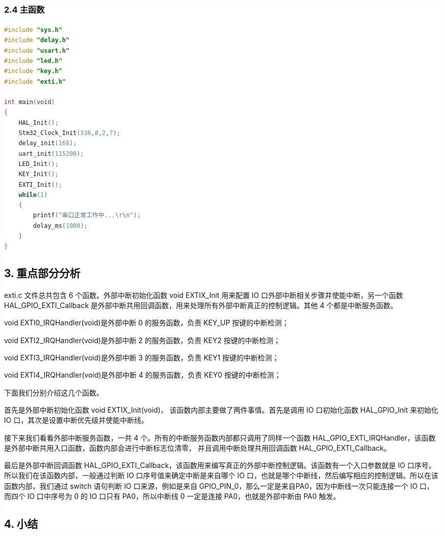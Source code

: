 ### 2.4 主函数

```c
#include "sys.h"
#include "delay.h"
#include "usart.h"
#include "led.h"
#include "key.h"
#include "exti.h"

int main(void)
{
	HAL_Init();
	Stm32_Clock_Init(336,8,2,7);
	delay_init(168);
	uart_init(115200);
	LED_Init();
	KEY_Init();
	EXTI_Init();
	while(1)
	{
		printf("串口正常工作中...\r\n");
		delay_ms(1000);
	}
}

```

## 3. 重点部分分析

exti.c 文件总共包含 6 个函数。外部中断初始化函数 void EXTIX_Init 用来配置 IO 口外部中断相关步骤并使能中断，另一个函数 HAL_GPIO_EXTI_Callback 是外部中断共用回调函数，用来处理所有外部中断真正的控制逻辑。其他 4 个都是中断服务函数。

void EXTI0_IRQHandler(void)是外部中断 0 的服务函数，负责 KEY_UP 按键的中断检测；

void EXTI2_IRQHandler(void)是外部中断 2 的服务函数，负责 KEY2 按键的中断检测；

void EXTI3_IRQHandler(void)是外部中断 3 的服务函数，负责 KEY1 按键的中断检测；

void EXTI4_IRQHandler(void)是外部中断 4 的服务函数，负责 KEY0 按键的中断检测；

下面我们分别介绍这几个函数。

首先是外部中断初始化函数 void EXTIX_Init(void)， 该函数内部主要做了两件事情。首先是调用 IO 口初始化函数 HAL_GPIO_Init 来初始化 IO 口，其次是设置中断优先级并使能中断线。

接下来我们看看外部中断服务函数，一共 4 个。所有的中断服务函数内部都只调用了同样一个函数 HAL_GPIO_EXTI_IRQHandler，该函数是外部中断共用入口函数，函数内部会进行中断标志位清零， 并且调用中断处理共用回调函数 HAL_GPIO_EXTI_Callback。

最后是外部中断回调函数 HAL_GPIO_EXTI_Callback，该函数用来编写真正的外部中断控制逻辑。该函数有一个入口参数就是 IO 口序号。所以我们在该函数内部，一般通过判断 IO 口序号值来确定中断是来自哪个 IO 口，也就是哪个中断线，然后编写相应的控制逻辑。所以在该函数内部，我们通过 switch 语句判断 IO 口来源，例如是来自 GPIO_PIN_0，那么一定是来自PA0，因为中断线一次只能连接一个 IO 口，而四个 IO 口中序号为 0 的 IO 口只有 PA0，所以中断线 0 一定是连接 PA0，也就是外部中断由 PA0 触发。

## 4. 小结
